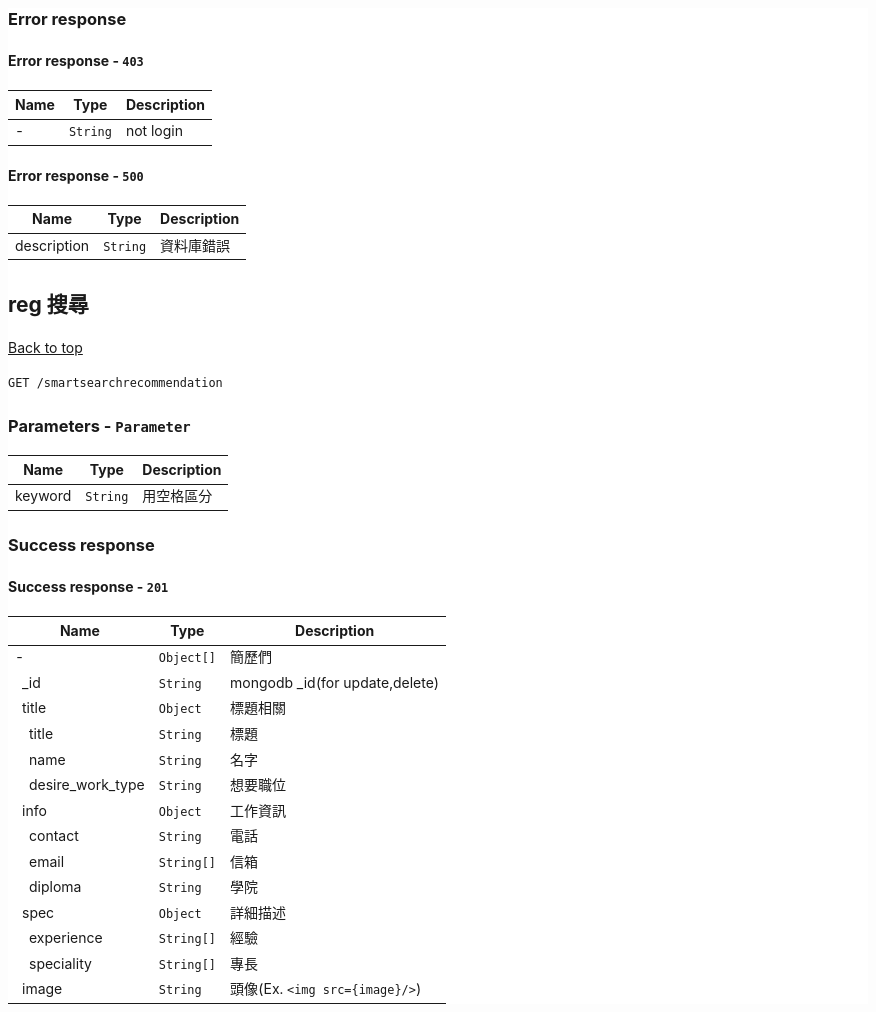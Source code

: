 ### Error response

#### Error response - `403`

| Name | Type     | Description |
| ---- | -------- | ----------- |
| -    | `String` | not login   |

#### Error response - `500`

| Name        | Type     | Description |
| ----------- | -------- | ----------- |
| description | `String` | 資料庫錯誤  |

## reg 搜尋

[Back to top](#top)

```
GET /smartsearchrecommendation
```

### Parameters - `Parameter`

| Name    | Type     | Description |
| ------- | -------- | ----------- |
| keyword | `String` | 用空格區分  |

### Success response

#### Success response - `201`

| Name                         | Type       | Description                                     |
| ---------------------------- | ---------- | ----------------------------------------------- |
| -                            | `Object[]` | 簡歷們                                          |
| &ensp;\_id                   | `String`   | mongodb \_id(for update,delete)                 |
| &ensp;title                  | `Object`   | 標題相關                                        |
| &ensp;&ensp;title            | `String`   | 標題                                            |
| &ensp;&ensp;name             | `String`   | 名字                                            |
| &ensp;&ensp;desire_work_type | `String`   | 想要職位                                        |
| &ensp;info                   | `Object`   | 工作資訊                                        |
| &ensp;&ensp;contact          | `String`   | 電話                                            |
| &ensp;&ensp;email            | `String[]` | 信箱                                            |
| &ensp;&ensp;diploma          | `String`   | 學院                                            |
| &ensp;spec                   | `Object`   | 詳細描述                                        |
| &ensp;&ensp;experience       | `String[]` | 經驗                                            |
| &ensp;&ensp;speciality       | `String[]` | 專長                                            |
| &ensp;image                  | `String`   | 頭像(Ex. <code>&lt;img src={image}/&gt;</code>) |

